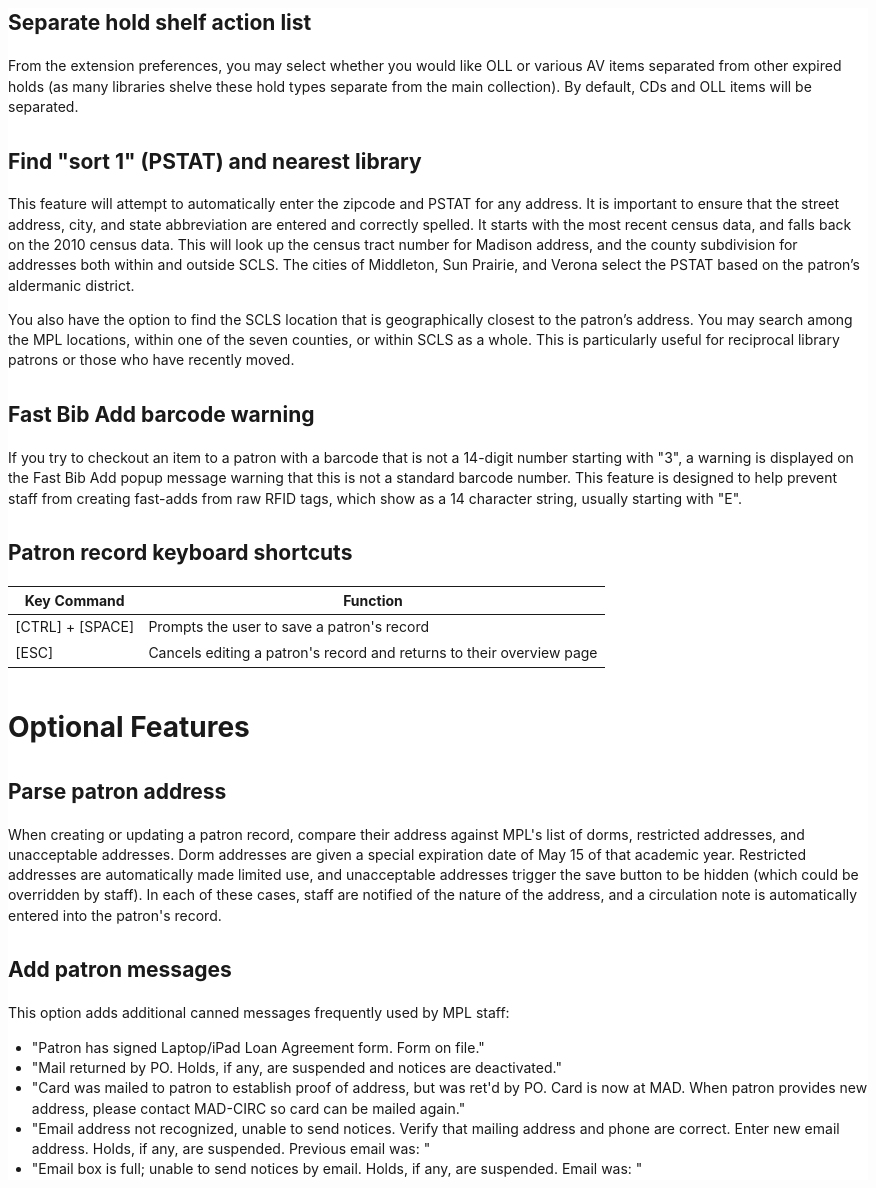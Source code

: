 ## Separate hold shelf action list
From the extension preferences, you may select whether you would like OLL or various AV items separated from other expired holds (as many libraries shelve these hold types separate from the main collection). By default, CDs and OLL items will be separated.

## Find "sort 1" (PSTAT) and nearest library
This feature will attempt to automatically enter the zipcode and PSTAT for any address. It is important to ensure that the street address, city, and state abbreviation are entered and correctly spelled. It starts with the most recent census data, and falls back on the 2010 census data. This will look up the census tract number for Madison address, and the county subdivision for addresses both within and outside SCLS. The cities of Middleton, Sun Prairie, and Verona select the PSTAT based on the patron’s aldermanic district.

You also have the option to find the SCLS location that is geographically closest to the patron’s address. You may search among the MPL locations, within one of the seven counties, or within SCLS as a whole. This is particularly useful for reciprocal library patrons or those who have recently moved.

## Fast Bib Add barcode warning
If you try to checkout an item to a patron with a barcode that is not a 14-digit number starting with "3", a warning is displayed on the Fast Bib Add popup message warning that this is not a standard barcode number. This feature is designed to help prevent staff from creating fast-adds from raw RFID tags, which show as a 14 character string, usually starting with "E".

## Patron record keyboard shortcuts
| Key Command      | Function |
| ---------------- | -------- |
| [CTRL] + [SPACE] | Prompts the user to save a patron's record |
| [ESC]            | Cancels editing a patron's record and returns to their overview page |

# Optional Features
## Parse patron address
When creating or updating a patron record, compare their address against MPL's list of dorms, restricted addresses, and unacceptable addresses. Dorm addresses are given a special expiration date of May 15 of that academic year. Restricted addresses are automatically made limited use, and unacceptable addresses trigger the save button to be hidden (which could be overridden by staff). In each of these cases, staff are notified of the nature of the address, and a circulation note is automatically entered into the patron's record.

## Add patron messages
This option adds additional canned messages frequently used by MPL staff:

* "Patron has signed Laptop/iPad Loan Agreement form. Form on file."
* "Mail returned by PO. Holds, if any, are suspended and notices are deactivated."
* "Card was mailed to patron to establish proof of address, but was ret'd by PO. Card is now at MAD. When patron provides new address, please contact MAD-CIRC so card can be mailed again."
* "Email address not recognized, unable to send notices. Verify that mailing address and phone are correct. Enter new email address. Holds, if any, are suspended. Previous email was: "
* "Email box is full; unable to send notices by email. Holds, if any, are suspended. Email was: "
